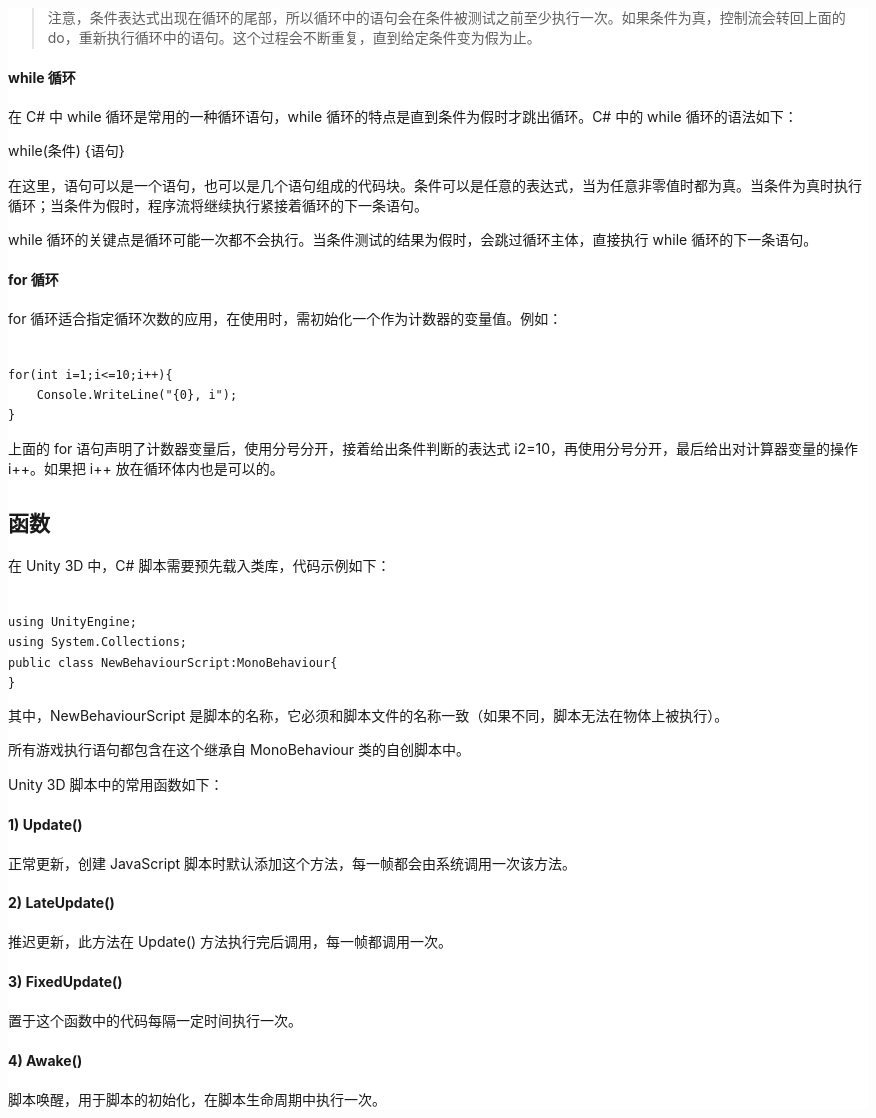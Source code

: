 > 注意，条件表达式出现在循环的尾部，所以循环中的语句会在条件被测试之前至少执行一次。如果条件为真，控制流会转回上面的 do，重新执行循环中的语句。这个过程会不断重复，直到给定条件变为假为止。

#### while 循环

在 C# 中 while 循环是常用的一种循环语句，while 循环的特点是直到条件为假时才跳出循环。C# 中的 while 循环的语法如下：

while(条件)
{语句}

在这里，语句可以是一个语句，也可以是几个语句组成的代码块。条件可以是任意的表达式，当为任意非零值时都为真。当条件为真时执行循环；当条件为假时，程序流将继续执行紧接着循环的下一条语句。

while 循环的关键点是循环可能一次都不会执行。当条件测试的结果为假时，会跳过循环主体，直接执行 while 循环的下一条语句。

#### for 循环

for 循环适合指定循环次数的应用，在使用时，需初始化一个作为计数器的变量值。例如：

```

for(int i=1;i<=10;i++){
    Console.WriteLine("{0}, i");
}
```

上面的 for 语句声明了计数器变量后，使用分号分开，接着给出条件判断的表达式 i2=10，再使用分号分开，最后给出对计算器变量的操作 i++。如果把 i++ 放在循环体内也是可以的。

## 函数

在 Unity 3D 中，C# 脚本需要预先载入类库，代码示例如下：

```

using UnityEngine;
using System.Collections;
public class NewBehaviourScript:MonoBehaviour{
}
```

其中，NewBehaviourScript 是脚本的名称，它必须和脚本文件的名称一致（如果不同，脚本无法在物体上被执行）。

所有游戏执行语句都包含在这个继承自 MonoBehaviour 类的自创脚本中。

Unity 3D 脚本中的常用函数如下：

#### 1) Update()

正常更新，创建 JavaScript 脚本时默认添加这个方法，每一帧都会由系统调用一次该方法。

#### 2) LateUpdate()

推迟更新，此方法在 Update() 方法执行完后调用，每一帧都调用一次。

#### 3) FixedUpdate()

置于这个函数中的代码每隔一定时间执行一次。

#### 4) Awake()

脚本唤醒，用于脚本的初始化，在脚本生命周期中执行一次。
